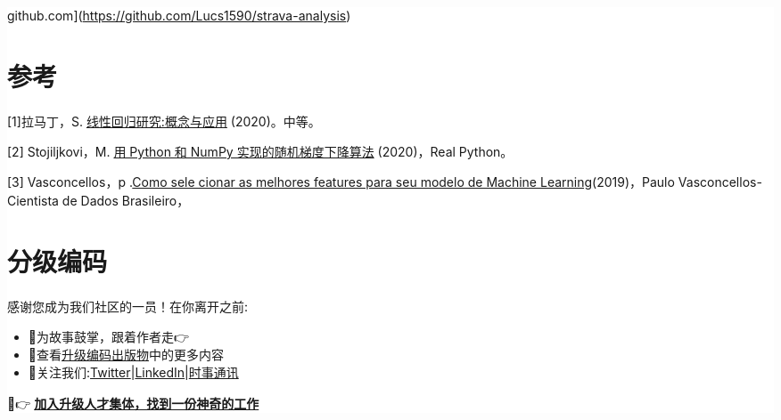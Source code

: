 github.com](https://github.com/Lucs1590/strava-analysis) 

# 参考

[1]拉马丁，S. [线性回归研究:概念与应用](https://medium.com/@lamartine_sl/regress%C3%A3o-linear-com-sklearn-modelo-de-previs%C3%A3o-de-custos-com-plano-de-sa%C3%BAde-5e963e590f4c) (2020)。中等。

[2] Stojiljkovi，M. [用 Python 和 NumPy 实现的随机梯度下降算法](https://realpython.com/gradient-descent-algorithm-python/) (2020)，Real Python。

[3] Vasconcellos，p .[Como sele cionar as melhores features para seu modelo de Machine Learning](https://paulovasconcellos.com.br/como-selecionar-as-melhores-features-para-seu-modelo-de-machine-learning-2e9df83d062a)(2019)，Paulo Vasconcellos-Cientista de Dados Brasileiro，

# 分级编码

感谢您成为我们社区的一员！在你离开之前:

*   👏为故事鼓掌，跟着作者走👉
*   📰查看[升级编码出版物](https://levelup.gitconnected.com/?utm_source=pub&utm_medium=post)中的更多内容
*   🔔关注我们:[Twitter](https://twitter.com/gitconnected)|[LinkedIn](https://www.linkedin.com/company/gitconnected)|[时事通讯](https://newsletter.levelup.dev)

🚀👉 [**加入升级人才集体，找到一份神奇的工作**](https://jobs.levelup.dev/talent/welcome?referral=true)